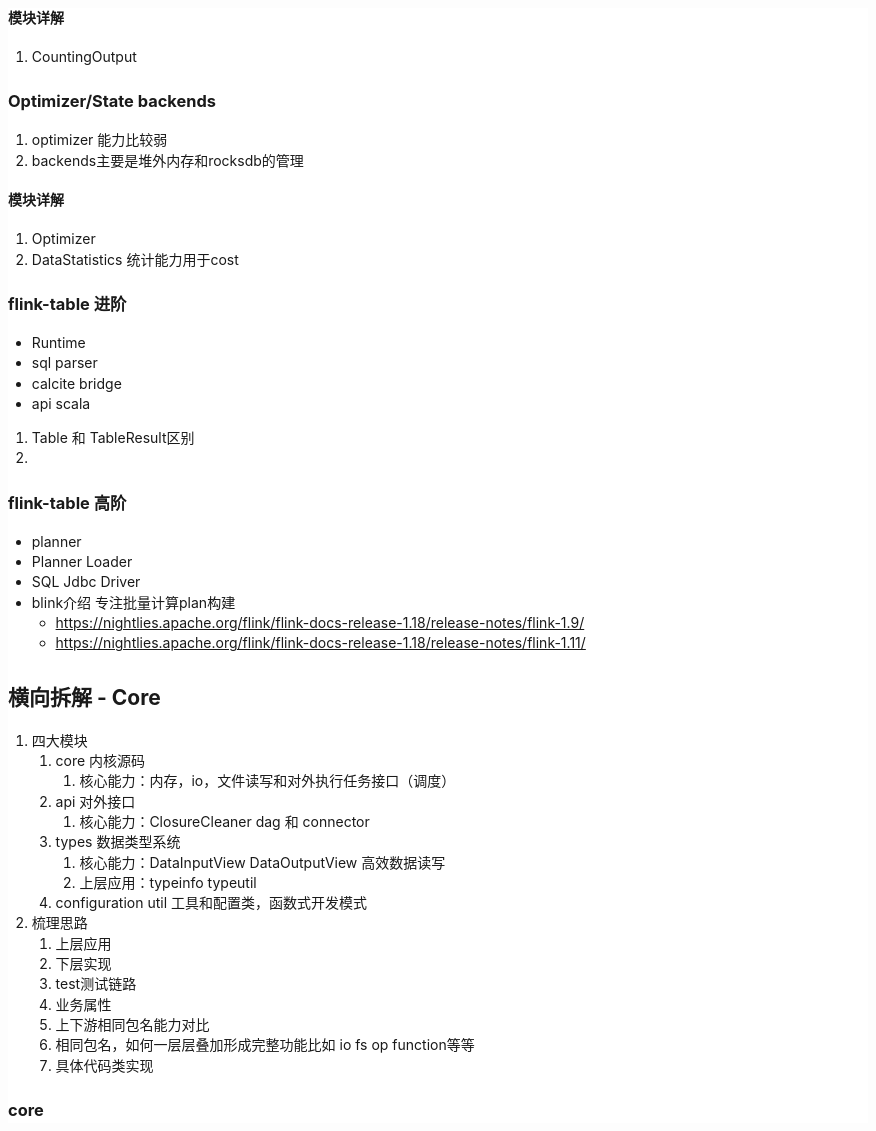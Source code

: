 #### 模块详解
1. CountingOutput

### Optimizer/State backends
1. optimizer 能力比较弱
2. backends主要是堆外内存和rocksdb的管理


#### 模块详解
1. Optimizer 
2. DataStatistics 统计能力用于cost

### flink-table 进阶
- Runtime
- sql parser
- calcite bridge
- api scala

1. Table 和 TableResult区别
2. 

### flink-table 高阶
- planner
- Planner Loader
- SQL Jdbc Driver
- blink介绍 专注批量计算plan构建
  - https://nightlies.apache.org/flink/flink-docs-release-1.18/release-notes/flink-1.9/
  - https://nightlies.apache.org/flink/flink-docs-release-1.18/release-notes/flink-1.11/



## 横向拆解 - Core
1. 四大模块
   1. core 内核源码
      1. 核心能力：内存，io，文件读写和对外执行任务接口（调度）
   2. api 对外接口
      1. 核心能力：ClosureCleaner dag 和 connector
   3. types 数据类型系统
      1. 核心能力：DataInputView DataOutputView 高效数据读写
      2. 上层应用：typeinfo typeutil 
   4. configuration util 工具和配置类，函数式开发模式
2. 梳理思路
   1. 上层应用
   2. 下层实现
   3. test测试链路
   4. 业务属性
   5. 上下游相同包名能力对比
   6. 相同包名，如何一层层叠加形成完整功能比如 io fs op function等等
   7. 具体代码类实现

### core
